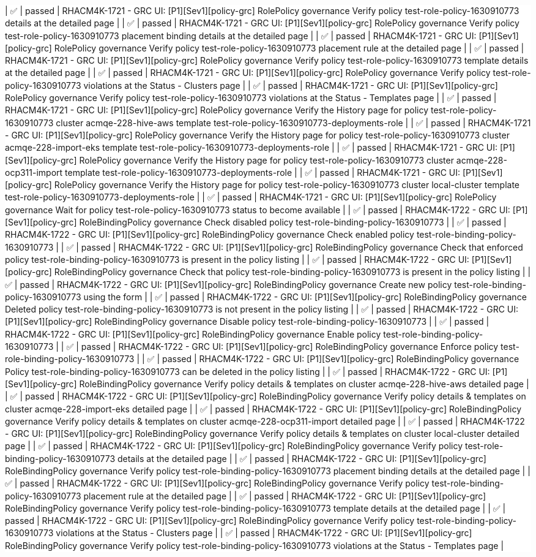 | :white_check_mark: | passed | RHACM4K-1721 - GRC UI: [P1][Sev1][policy-grc] RolePolicy governance Verify policy test-role-policy-1630910773 details at the detailed page |
| :white_check_mark: | passed | RHACM4K-1721 - GRC UI: [P1][Sev1][policy-grc] RolePolicy governance Verify policy test-role-policy-1630910773 placement binding details at the detailed page |
| :white_check_mark: | passed | RHACM4K-1721 - GRC UI: [P1][Sev1][policy-grc] RolePolicy governance Verify policy test-role-policy-1630910773 placement rule at the detailed page |
| :white_check_mark: | passed | RHACM4K-1721 - GRC UI: [P1][Sev1][policy-grc] RolePolicy governance Verify policy test-role-policy-1630910773 template details at the detailed page |
| :white_check_mark: | passed | RHACM4K-1721 - GRC UI: [P1][Sev1][policy-grc] RolePolicy governance Verify policy test-role-policy-1630910773 violations at the Status - Clusters page |
| :white_check_mark: | passed | RHACM4K-1721 - GRC UI: [P1][Sev1][policy-grc] RolePolicy governance Verify policy test-role-policy-1630910773 violations at the Status - Templates page |
| :white_check_mark: | passed | RHACM4K-1721 - GRC UI: [P1][Sev1][policy-grc] RolePolicy governance Verify the History page for policy test-role-policy-1630910773 cluster acmqe-228-hive-aws template test-role-policy-1630910773-deployments-role |
| :white_check_mark: | passed | RHACM4K-1721 - GRC UI: [P1][Sev1][policy-grc] RolePolicy governance Verify the History page for policy test-role-policy-1630910773 cluster acmqe-228-import-eks template test-role-policy-1630910773-deployments-role |
| :white_check_mark: | passed | RHACM4K-1721 - GRC UI: [P1][Sev1][policy-grc] RolePolicy governance Verify the History page for policy test-role-policy-1630910773 cluster acmqe-228-ocp311-import template test-role-policy-1630910773-deployments-role |
| :white_check_mark: | passed | RHACM4K-1721 - GRC UI: [P1][Sev1][policy-grc] RolePolicy governance Verify the History page for policy test-role-policy-1630910773 cluster local-cluster template test-role-policy-1630910773-deployments-role |
| :white_check_mark: | passed | RHACM4K-1721 - GRC UI: [P1][Sev1][policy-grc] RolePolicy governance Wait for policy test-role-policy-1630910773 status to become available |
| :white_check_mark: | passed | RHACM4K-1722 - GRC UI: [P1][Sev1][policy-grc] RoleBindingPolicy governance Check disabled policy test-role-binding-policy-1630910773 |
| :white_check_mark: | passed | RHACM4K-1722 - GRC UI: [P1][Sev1][policy-grc] RoleBindingPolicy governance Check enabled policy test-role-binding-policy-1630910773 |
| :white_check_mark: | passed | RHACM4K-1722 - GRC UI: [P1][Sev1][policy-grc] RoleBindingPolicy governance Check that enforced policy test-role-binding-policy-1630910773 is present in the policy listing |
| :white_check_mark: | passed | RHACM4K-1722 - GRC UI: [P1][Sev1][policy-grc] RoleBindingPolicy governance Check that policy test-role-binding-policy-1630910773 is present in the policy listing |
| :white_check_mark: | passed | RHACM4K-1722 - GRC UI: [P1][Sev1][policy-grc] RoleBindingPolicy governance Create new policy test-role-binding-policy-1630910773 using the form |
| :white_check_mark: | passed | RHACM4K-1722 - GRC UI: [P1][Sev1][policy-grc] RoleBindingPolicy governance Deleted policy test-role-binding-policy-1630910773 is not present in the policy listing |
| :white_check_mark: | passed | RHACM4K-1722 - GRC UI: [P1][Sev1][policy-grc] RoleBindingPolicy governance Disable policy test-role-binding-policy-1630910773 |
| :white_check_mark: | passed | RHACM4K-1722 - GRC UI: [P1][Sev1][policy-grc] RoleBindingPolicy governance Enable policy test-role-binding-policy-1630910773 |
| :white_check_mark: | passed | RHACM4K-1722 - GRC UI: [P1][Sev1][policy-grc] RoleBindingPolicy governance Enforce policy test-role-binding-policy-1630910773 |
| :white_check_mark: | passed | RHACM4K-1722 - GRC UI: [P1][Sev1][policy-grc] RoleBindingPolicy governance Policy test-role-binding-policy-1630910773 can be deleted in the policy listing |
| :white_check_mark: | passed | RHACM4K-1722 - GRC UI: [P1][Sev1][policy-grc] RoleBindingPolicy governance Verify policy details & templates on cluster acmqe-228-hive-aws detailed page |
| :white_check_mark: | passed | RHACM4K-1722 - GRC UI: [P1][Sev1][policy-grc] RoleBindingPolicy governance Verify policy details & templates on cluster acmqe-228-import-eks detailed page |
| :white_check_mark: | passed | RHACM4K-1722 - GRC UI: [P1][Sev1][policy-grc] RoleBindingPolicy governance Verify policy details & templates on cluster acmqe-228-ocp311-import detailed page |
| :white_check_mark: | passed | RHACM4K-1722 - GRC UI: [P1][Sev1][policy-grc] RoleBindingPolicy governance Verify policy details & templates on cluster local-cluster detailed page |
| :white_check_mark: | passed | RHACM4K-1722 - GRC UI: [P1][Sev1][policy-grc] RoleBindingPolicy governance Verify policy test-role-binding-policy-1630910773 details at the detailed page |
| :white_check_mark: | passed | RHACM4K-1722 - GRC UI: [P1][Sev1][policy-grc] RoleBindingPolicy governance Verify policy test-role-binding-policy-1630910773 placement binding details at the detailed page |
| :white_check_mark: | passed | RHACM4K-1722 - GRC UI: [P1][Sev1][policy-grc] RoleBindingPolicy governance Verify policy test-role-binding-policy-1630910773 placement rule at the detailed page |
| :white_check_mark: | passed | RHACM4K-1722 - GRC UI: [P1][Sev1][policy-grc] RoleBindingPolicy governance Verify policy test-role-binding-policy-1630910773 template details at the detailed page |
| :white_check_mark: | passed | RHACM4K-1722 - GRC UI: [P1][Sev1][policy-grc] RoleBindingPolicy governance Verify policy test-role-binding-policy-1630910773 violations at the Status - Clusters page |
| :white_check_mark: | passed | RHACM4K-1722 - GRC UI: [P1][Sev1][policy-grc] RoleBindingPolicy governance Verify policy test-role-binding-policy-1630910773 violations at the Status - Templates page |